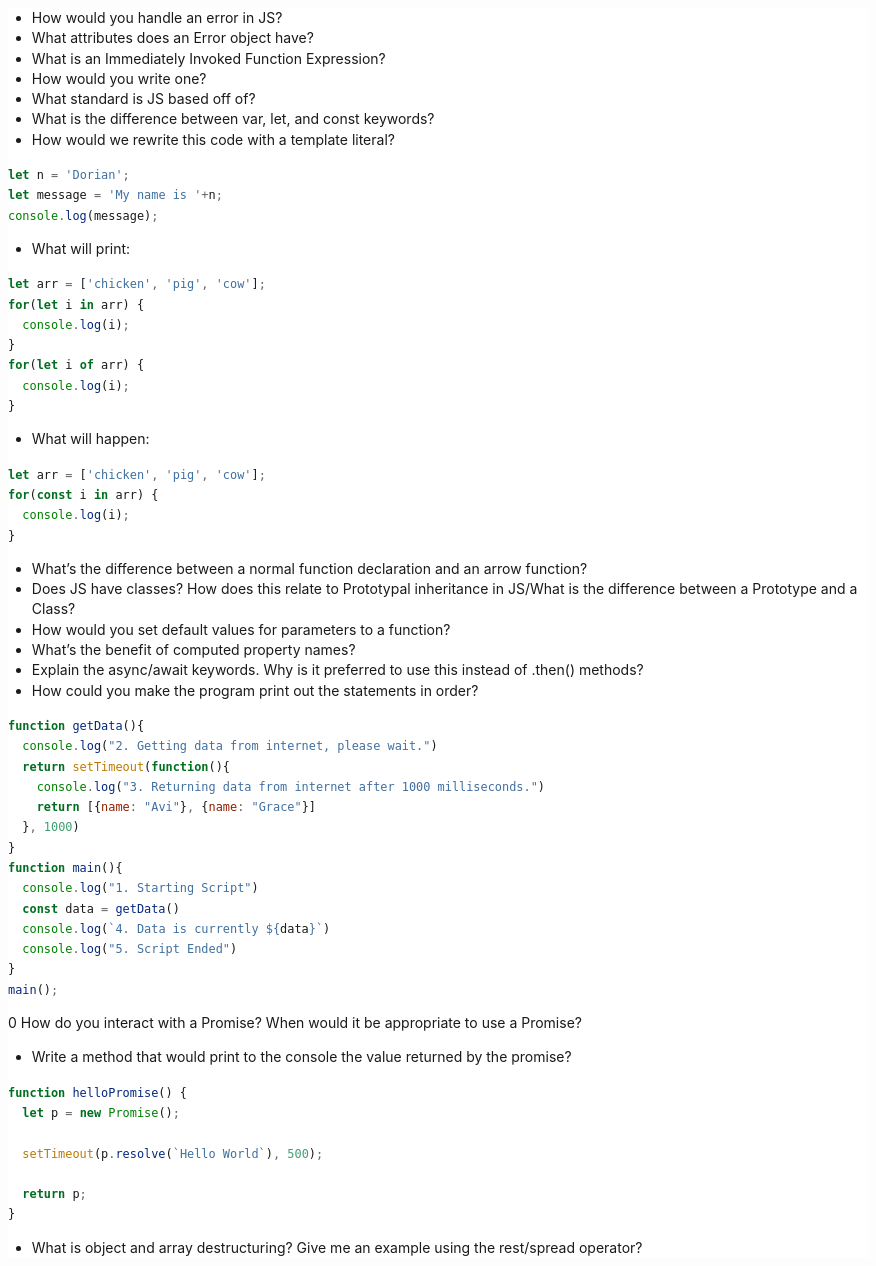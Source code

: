 - How would you handle an error in JS?
- What attributes does an Error object have?
- What is an Immediately Invoked Function Expression?
- How would you write one?
- What standard is JS based off of?
- What is the difference between var, let, and const keywords?
- How would we rewrite this code with a template literal?
```JavaScript
let n = 'Dorian';
let message = 'My name is '+n;
console.log(message);
```
- What will print:
```JavaScript
let arr = ['chicken', 'pig', 'cow'];
for(let i in arr) {
  console.log(i);
}
for(let i of arr) {
  console.log(i);
}
```
- What will happen:
```JavaScript
let arr = ['chicken', 'pig', 'cow'];
for(const i in arr) {
  console.log(i);
}
```
- What’s the difference between a normal function declaration and an arrow function?
- Does JS have classes? How does this relate to Prototypal inheritance in JS/What is the difference between a Prototype and a Class?
- How would you set default values for parameters to a function?
- What’s the benefit of computed property names?
- Explain the async/await keywords. Why is it preferred to use this instead of .then() methods?
- How could you make the program print out the statements in order?
```JavaScript
function getData(){
  console.log("2. Getting data from internet, please wait.")
  return setTimeout(function(){
    console.log("3. Returning data from internet after 1000 milliseconds.")
    return [{name: "Avi"}, {name: "Grace"}]
  }, 1000)
}
function main(){
  console.log("1. Starting Script")
  const data = getData()
  console.log(`4. Data is currently ${data}`)
  console.log("5. Script Ended")    
}
main();
```
0 How do you interact with a Promise? When would it be appropriate to use a Promise?
- Write a method that would print to the console the value returned by the promise?
```JavaScript
function helloPromise() {
  let p = new Promise();

  setTimeout(p.resolve(`Hello World`), 500);

  return p;
}
```
- What is object and array destructuring? Give me an example using the rest/spread operator?
